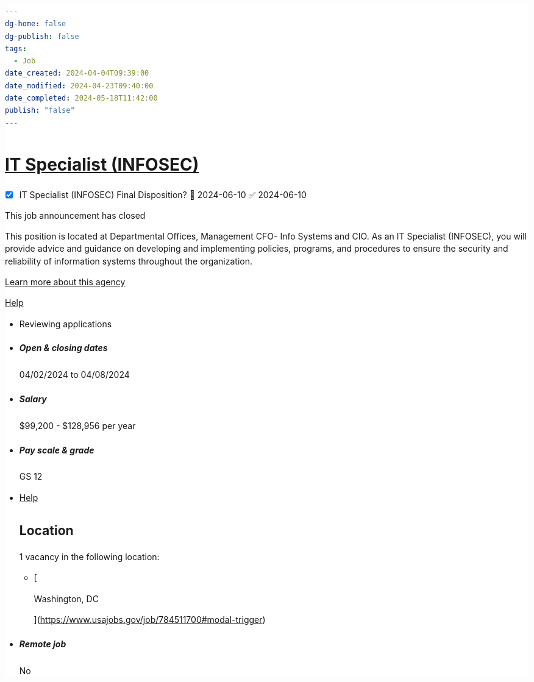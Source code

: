 ```yaml
---
dg-home: false
dg-publish: false
tags:
  - Job
date_created: 2024-04-04T09:39:00
date_modified: 2024-04-23T09:40:00
date_completed: 2024-05-18T11:42:00
publish: "false"
---
```

# [IT Specialist (INFOSEC)](https://www.usajobs.gov/job/784511700)

- [x] IT Specialist (INFOSEC) Final Disposition? 🛫 2024-06-10 ✅ 2024-06-10

This job announcement has closed

This position is located at Departmental Offices, Management CFO- Info Systems and CIO. As an IT Specialist (INFOSEC), you will provide advice and guidance on developing and implementing policies, programs, and procedures to ensure the security and reliability of information systems throughout the organization.

[Learn more about this agency](https://www.usajobs.gov/job/784511700#agency-modal-trigger)

[Help](https://help.usajobs.gov/how-to/job-announcement/overview)

-   Reviewing applications

-   ##### Open & closing dates
    
    04/02/2024 to 04/08/2024
    
-   ##### Salary
    
    $99,200 - $128,956 per year
    
-   ##### Pay scale & grade
    
    GS 12
    
-   [Help](https://help.usajobs.gov/how-to/job-announcement/locations)
    
    ## Location
    
    1 vacancy in the following location:
    
    -   [
        
        Washington, DC
        
        ](https://www.usajobs.gov/job/784511700#modal-trigger)
    
-   ##### Remote job
    
    No
    